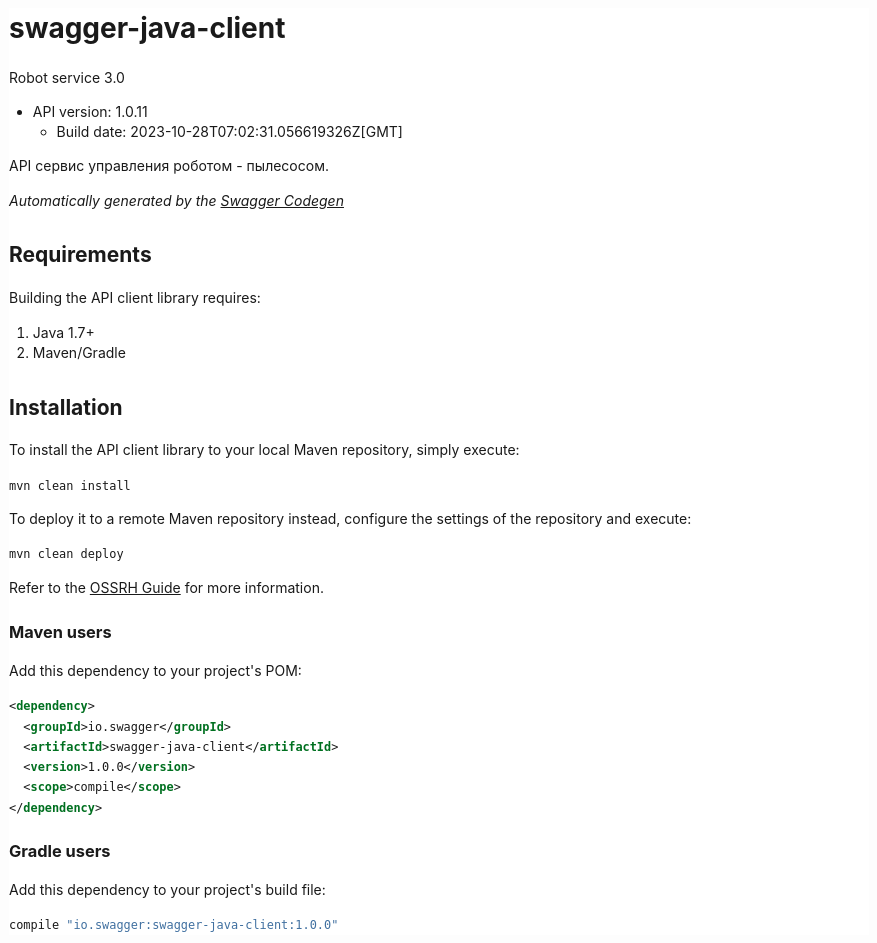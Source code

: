 # swagger-java-client

Robot service 3.0
- API version: 1.0.11
  - Build date: 2023-10-28T07:02:31.056619326Z[GMT]

API сервис управления роботом - пылесосом.


*Automatically generated by the [Swagger Codegen](https://github.com/swagger-api/swagger-codegen)*


## Requirements

Building the API client library requires:
1. Java 1.7+
2. Maven/Gradle

## Installation

To install the API client library to your local Maven repository, simply execute:

```shell
mvn clean install
```

To deploy it to a remote Maven repository instead, configure the settings of the repository and execute:

```shell
mvn clean deploy
```

Refer to the [OSSRH Guide](http://central.sonatype.org/pages/ossrh-guide.html) for more information.

### Maven users

Add this dependency to your project's POM:

```xml
<dependency>
  <groupId>io.swagger</groupId>
  <artifactId>swagger-java-client</artifactId>
  <version>1.0.0</version>
  <scope>compile</scope>
</dependency>
```

### Gradle users

Add this dependency to your project's build file:

```groovy
compile "io.swagger:swagger-java-client:1.0.0"
```
